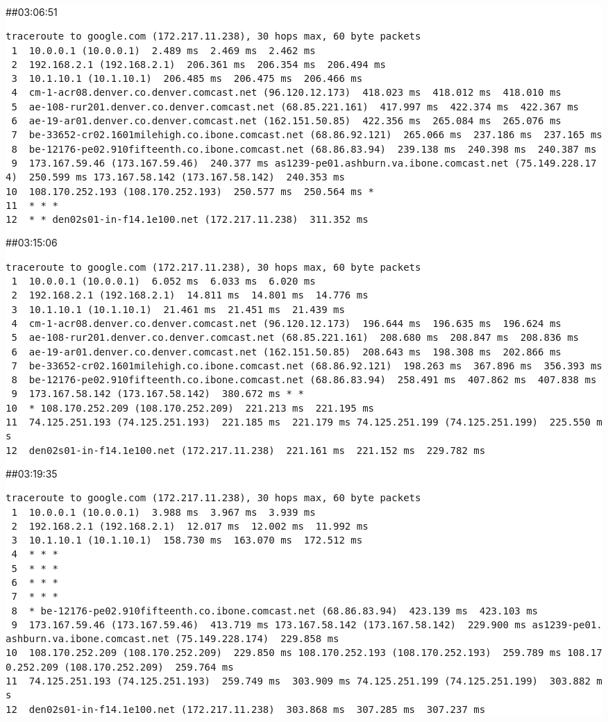 ##03:06:51

<p><pre><samp>traceroute to google.com (172.217.11.238), 30 hops max, 60 byte packets
 1  10.0.0.1 (10.0.0.1)  2.489 ms  2.469 ms  2.462 ms
 2  192.168.2.1 (192.168.2.1)  206.361 ms  206.354 ms  206.494 ms
 3  10.1.10.1 (10.1.10.1)  206.485 ms  206.475 ms  206.466 ms
 4  cm-1-acr08.denver.co.denver.comcast.net (96.120.12.173)  418.023 ms  418.012 ms  418.010 ms
 5  ae-108-rur201.denver.co.denver.comcast.net (68.85.221.161)  417.997 ms  422.374 ms  422.367 ms
 6  ae-19-ar01.denver.co.denver.comcast.net (162.151.50.85)  422.356 ms  265.084 ms  265.076 ms
 7  be-33652-cr02.1601milehigh.co.ibone.comcast.net (68.86.92.121)  265.066 ms  237.186 ms  237.165 ms
 8  be-12176-pe02.910fifteenth.co.ibone.comcast.net (68.86.83.94)  239.138 ms  240.398 ms  240.387 ms
 9  173.167.59.46 (173.167.59.46)  240.377 ms as1239-pe01.ashburn.va.ibone.comcast.net (75.149.228.174)  250.599 ms 173.167.58.142 (173.167.58.142)  240.353 ms
10  108.170.252.193 (108.170.252.193)  250.577 ms  250.564 ms *
11  * * *
12  * * den02s01-in-f14.1e100.net (172.217.11.238)  311.352 ms</samp></pre></p>

##03:15:06

<p><pre><samp>traceroute to google.com (172.217.11.238), 30 hops max, 60 byte packets
 1  10.0.0.1 (10.0.0.1)  6.052 ms  6.033 ms  6.020 ms
 2  192.168.2.1 (192.168.2.1)  14.811 ms  14.801 ms  14.776 ms
 3  10.1.10.1 (10.1.10.1)  21.461 ms  21.451 ms  21.439 ms
 4  cm-1-acr08.denver.co.denver.comcast.net (96.120.12.173)  196.644 ms  196.635 ms  196.624 ms
 5  ae-108-rur201.denver.co.denver.comcast.net (68.85.221.161)  208.680 ms  208.847 ms  208.836 ms
 6  ae-19-ar01.denver.co.denver.comcast.net (162.151.50.85)  208.643 ms  198.308 ms  202.866 ms
 7  be-33652-cr02.1601milehigh.co.ibone.comcast.net (68.86.92.121)  198.263 ms  367.896 ms  356.393 ms
 8  be-12176-pe02.910fifteenth.co.ibone.comcast.net (68.86.83.94)  258.491 ms  407.862 ms  407.838 ms
 9  173.167.58.142 (173.167.58.142)  380.672 ms * *
10  * 108.170.252.209 (108.170.252.209)  221.213 ms  221.195 ms
11  74.125.251.193 (74.125.251.193)  221.185 ms  221.179 ms 74.125.251.199 (74.125.251.199)  225.550 ms
12  den02s01-in-f14.1e100.net (172.217.11.238)  221.161 ms  221.152 ms  229.782 ms</samp></pre></p>

##03:19:35

<p><pre><samp>traceroute to google.com (172.217.11.238), 30 hops max, 60 byte packets
 1  10.0.0.1 (10.0.0.1)  3.988 ms  3.967 ms  3.939 ms
 2  192.168.2.1 (192.168.2.1)  12.017 ms  12.002 ms  11.992 ms
 3  10.1.10.1 (10.1.10.1)  158.730 ms  163.070 ms  172.512 ms
 4  * * *
 5  * * *
 6  * * *
 7  * * *
 8  * be-12176-pe02.910fifteenth.co.ibone.comcast.net (68.86.83.94)  423.139 ms  423.103 ms
 9  173.167.59.46 (173.167.59.46)  413.719 ms 173.167.58.142 (173.167.58.142)  229.900 ms as1239-pe01.ashburn.va.ibone.comcast.net (75.149.228.174)  229.858 ms
10  108.170.252.209 (108.170.252.209)  229.850 ms 108.170.252.193 (108.170.252.193)  259.789 ms 108.170.252.209 (108.170.252.209)  259.764 ms
11  74.125.251.193 (74.125.251.193)  259.749 ms  303.909 ms 74.125.251.199 (74.125.251.199)  303.882 ms
12  den02s01-in-f14.1e100.net (172.217.11.238)  303.868 ms  307.285 ms  307.237 ms</samp></pre></p>
